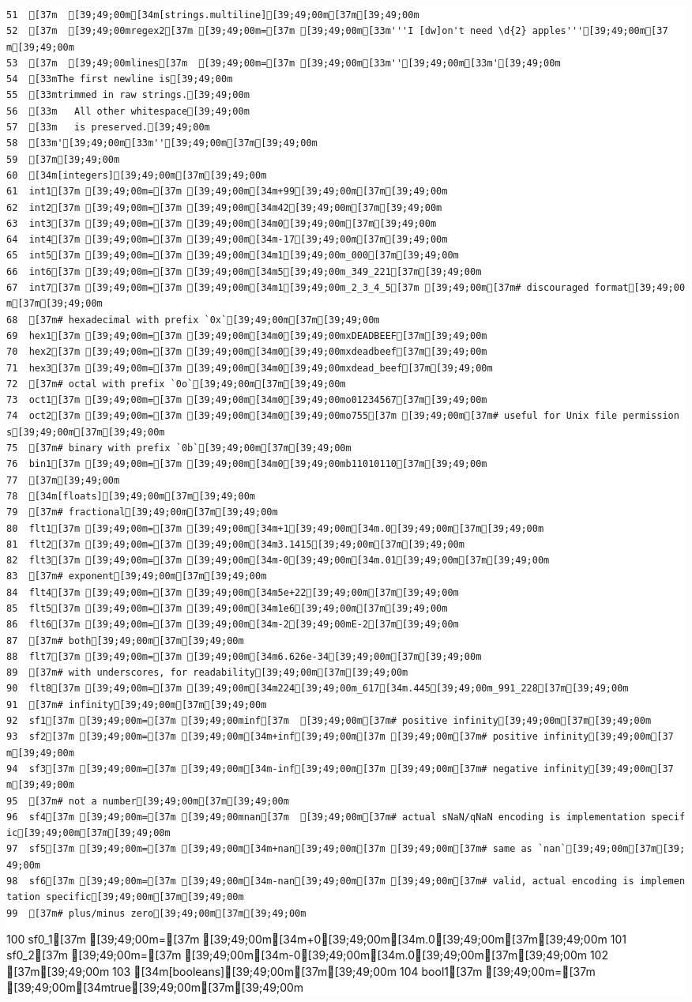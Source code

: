     51	[37m  [39;49;00m[34m[strings.multiline][39;49;00m[37m[39;49;00m
    52	[37m  [39;49;00mregex2[37m [39;49;00m=[37m [39;49;00m[33m'''I [dw]on't need \d{2} apples'''[39;49;00m[37m[39;49;00m
    53	[37m  [39;49;00mlines[37m  [39;49;00m=[37m [39;49;00m[33m''[39;49;00m[33m'[39;49;00m
    54	[33mThe first newline is[39;49;00m
    55	[33mtrimmed in raw strings.[39;49;00m
    56	[33m   All other whitespace[39;49;00m
    57	[33m   is preserved.[39;49;00m
    58	[33m'[39;49;00m[33m''[39;49;00m[37m[39;49;00m
    59	[37m[39;49;00m
    60	[34m[integers][39;49;00m[37m[39;49;00m
    61	int1[37m [39;49;00m=[37m [39;49;00m[34m+99[39;49;00m[37m[39;49;00m
    62	int2[37m [39;49;00m=[37m [39;49;00m[34m42[39;49;00m[37m[39;49;00m
    63	int3[37m [39;49;00m=[37m [39;49;00m[34m0[39;49;00m[37m[39;49;00m
    64	int4[37m [39;49;00m=[37m [39;49;00m[34m-17[39;49;00m[37m[39;49;00m
    65	int5[37m [39;49;00m=[37m [39;49;00m[34m1[39;49;00m_000[37m[39;49;00m
    66	int6[37m [39;49;00m=[37m [39;49;00m[34m5[39;49;00m_349_221[37m[39;49;00m
    67	int7[37m [39;49;00m=[37m [39;49;00m[34m1[39;49;00m_2_3_4_5[37m [39;49;00m[37m# discouraged format[39;49;00m[37m[39;49;00m
    68	[37m# hexadecimal with prefix `0x`[39;49;00m[37m[39;49;00m
    69	hex1[37m [39;49;00m=[37m [39;49;00m[34m0[39;49;00mxDEADBEEF[37m[39;49;00m
    70	hex2[37m [39;49;00m=[37m [39;49;00m[34m0[39;49;00mxdeadbeef[37m[39;49;00m
    71	hex3[37m [39;49;00m=[37m [39;49;00m[34m0[39;49;00mxdead_beef[37m[39;49;00m
    72	[37m# octal with prefix `0o`[39;49;00m[37m[39;49;00m
    73	oct1[37m [39;49;00m=[37m [39;49;00m[34m0[39;49;00mo01234567[37m[39;49;00m
    74	oct2[37m [39;49;00m=[37m [39;49;00m[34m0[39;49;00mo755[37m [39;49;00m[37m# useful for Unix file permissions[39;49;00m[37m[39;49;00m
    75	[37m# binary with prefix `0b`[39;49;00m[37m[39;49;00m
    76	bin1[37m [39;49;00m=[37m [39;49;00m[34m0[39;49;00mb11010110[37m[39;49;00m
    77	[37m[39;49;00m
    78	[34m[floats][39;49;00m[37m[39;49;00m
    79	[37m# fractional[39;49;00m[37m[39;49;00m
    80	flt1[37m [39;49;00m=[37m [39;49;00m[34m+1[39;49;00m[34m.0[39;49;00m[37m[39;49;00m
    81	flt2[37m [39;49;00m=[37m [39;49;00m[34m3.1415[39;49;00m[37m[39;49;00m
    82	flt3[37m [39;49;00m=[37m [39;49;00m[34m-0[39;49;00m[34m.01[39;49;00m[37m[39;49;00m
    83	[37m# exponent[39;49;00m[37m[39;49;00m
    84	flt4[37m [39;49;00m=[37m [39;49;00m[34m5e+22[39;49;00m[37m[39;49;00m
    85	flt5[37m [39;49;00m=[37m [39;49;00m[34m1e6[39;49;00m[37m[39;49;00m
    86	flt6[37m [39;49;00m=[37m [39;49;00m[34m-2[39;49;00mE-2[37m[39;49;00m
    87	[37m# both[39;49;00m[37m[39;49;00m
    88	flt7[37m [39;49;00m=[37m [39;49;00m[34m6.626e-34[39;49;00m[37m[39;49;00m
    89	[37m# with underscores, for readability[39;49;00m[37m[39;49;00m
    90	flt8[37m [39;49;00m=[37m [39;49;00m[34m224[39;49;00m_617[34m.445[39;49;00m_991_228[37m[39;49;00m
    91	[37m# infinity[39;49;00m[37m[39;49;00m
    92	sf1[37m [39;49;00m=[37m [39;49;00minf[37m  [39;49;00m[37m# positive infinity[39;49;00m[37m[39;49;00m
    93	sf2[37m [39;49;00m=[37m [39;49;00m[34m+inf[39;49;00m[37m [39;49;00m[37m# positive infinity[39;49;00m[37m[39;49;00m
    94	sf3[37m [39;49;00m=[37m [39;49;00m[34m-inf[39;49;00m[37m [39;49;00m[37m# negative infinity[39;49;00m[37m[39;49;00m
    95	[37m# not a number[39;49;00m[37m[39;49;00m
    96	sf4[37m [39;49;00m=[37m [39;49;00mnan[37m  [39;49;00m[37m# actual sNaN/qNaN encoding is implementation specific[39;49;00m[37m[39;49;00m
    97	sf5[37m [39;49;00m=[37m [39;49;00m[34m+nan[39;49;00m[37m [39;49;00m[37m# same as `nan`[39;49;00m[37m[39;49;00m
    98	sf6[37m [39;49;00m=[37m [39;49;00m[34m-nan[39;49;00m[37m [39;49;00m[37m# valid, actual encoding is implementation specific[39;49;00m[37m[39;49;00m
    99	[37m# plus/minus zero[39;49;00m[37m[39;49;00m
   100	sf0_1[37m [39;49;00m=[37m [39;49;00m[34m+0[39;49;00m[34m.0[39;49;00m[37m[39;49;00m
   101	sf0_2[37m [39;49;00m=[37m [39;49;00m[34m-0[39;49;00m[34m.0[39;49;00m[37m[39;49;00m
   102	[37m[39;49;00m
   103	[34m[booleans][39;49;00m[37m[39;49;00m
   104	bool1[37m [39;49;00m=[37m [39;49;00m[34mtrue[39;49;00m[37m[39;49;00m